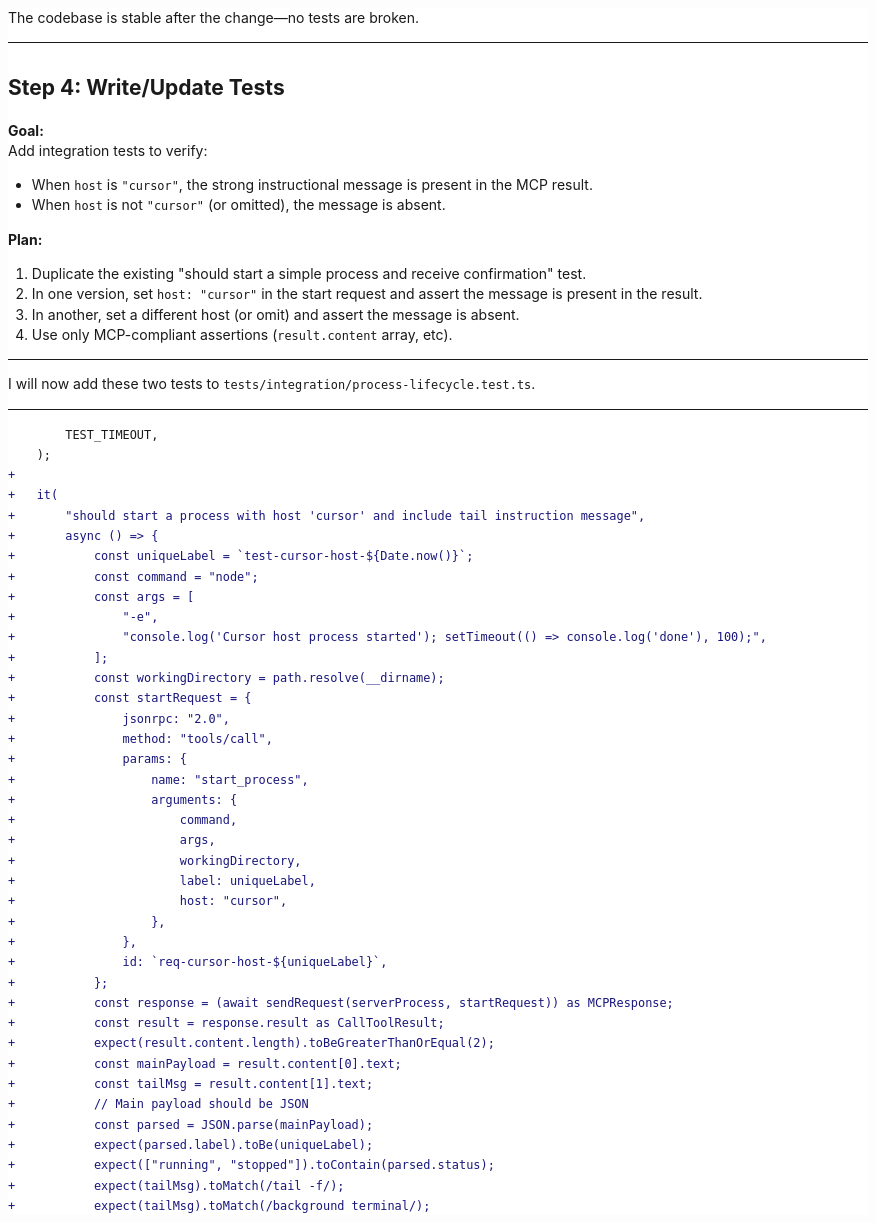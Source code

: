 
The codebase is stable after the change—no tests are broken.

---

## Step 4: Write/Update Tests

**Goal:**  
Add integration tests to verify:
- When `host` is `"cursor"`, the strong instructional message is present in the MCP result.
- When `host` is not `"cursor"` (or omitted), the message is absent.

**Plan:**
1. Duplicate the existing "should start a simple process and receive confirmation" test.
2. In one version, set `host: "cursor"` in the start request and assert the message is present in the result.
3. In another, set a different host (or omit) and assert the message is absent.
4. Use only MCP-compliant assertions (`result.content` array, etc).

---

I will now add these two tests to `tests/integration/process-lifecycle.test.ts`.

---

```diff
  		TEST_TIMEOUT,
  	);
+ 
+ 	it(
+ 		"should start a process with host 'cursor' and include tail instruction message",
+ 		async () => {
+ 			const uniqueLabel = `test-cursor-host-${Date.now()}`;
+ 			const command = "node";
+ 			const args = [
+ 				"-e",
+ 				"console.log('Cursor host process started'); setTimeout(() => console.log('done'), 100);",
+ 			];
+ 			const workingDirectory = path.resolve(__dirname);
+ 			const startRequest = {
+ 				jsonrpc: "2.0",
+ 				method: "tools/call",
+ 				params: {
+ 					name: "start_process",
+ 					arguments: {
+ 						command,
+ 						args,
+ 						workingDirectory,
+ 						label: uniqueLabel,
+ 						host: "cursor",
+ 					},
+ 				},
+ 				id: `req-cursor-host-${uniqueLabel}`,
+ 			};
+ 			const response = (await sendRequest(serverProcess, startRequest)) as MCPResponse;
+ 			const result = response.result as CallToolResult;
+ 			expect(result.content.length).toBeGreaterThanOrEqual(2);
+ 			const mainPayload = result.content[0].text;
+ 			const tailMsg = result.content[1].text;
+ 			// Main payload should be JSON
+ 			const parsed = JSON.parse(mainPayload);
+ 			expect(parsed.label).toBe(uniqueLabel);
+ 			expect(["running", "stopped"]).toContain(parsed.status);
+ 			expect(tailMsg).toMatch(/tail -f/);
+ 			expect(tailMsg).toMatch(/background terminal/);
```
